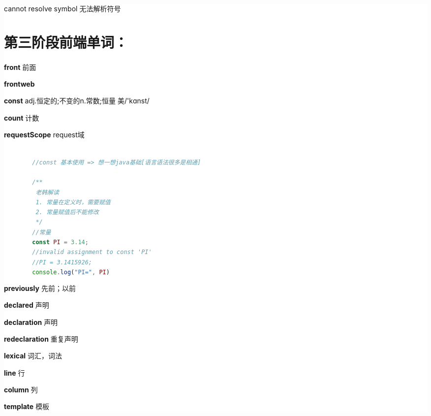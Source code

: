cannot resolve symbol	无法解析符号























# 第三阶段前端单词：

**front**	前面 

**frontweb**	

**const**	adj.恒定的;不变的n.常数;恒量	美/'kɑnst/

**count**	计数

**requestScope**	request域

```javascript

        //const 基本使用 => 想一想java基础[语言语法很多是相通]

        /**
         老韩解读
         1. 常量在定义时，需要赋值
         2. 常量赋值后不能修改
         */
        //常量
        const PI = 3.14;
        //invalid assignment to const 'PI'
        //PI = 3.1415926;
        console.log("PI=", PI)
```

**previously**	先前；以前

**declared**	声明

**declaration**	声明

**redeclaration**	重复声明 

**lexical**	词汇，词法

**line**	 行

**column**	列

**template**	模板
